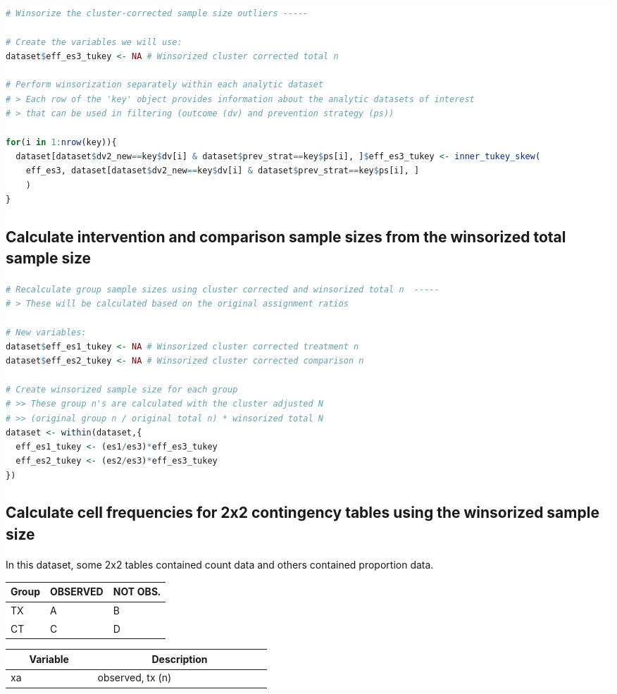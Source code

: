 ``` r
# Winsorize the cluster-corrected sample size outliers -----

# Create the variables we will use:
dataset$eff_es3_tukey <- NA # Winsorized cluster corrected total n

# Perform winsorization separately within each analytic dataset
# > Each row of the 'key' object provides information about the analytic datasets of interest 
# > that can be used in filtering (outcome (dv) and prevention strategy (ps))

for(i in 1:nrow(key)){ 
  dataset[dataset$dv2_new==key$dv[i] & dataset$prev_strat==key$ps[i], ]$eff_es3_tukey <- inner_tukey_skew(
    eff_es3, dataset[dataset$dv2_new==key$dv[i] & dataset$prev_strat==key$ps[i], ]
    )
}
```

Calculate intervention and comparison sample sizes from the winsorized total sample size
----------------------------------------------------------------------------------------

``` r
# Recalculate group sample sizes using cluster corrected and winsorized total n  -----
# > These will be calculated based on the original assignment ratios

# New variables:
dataset$eff_es1_tukey <- NA # Winsorized cluster corrected treatment n
dataset$eff_es2_tukey <- NA # Winsorized cluster corrected comparison n

# Create winsorized sample size for each group
# >> These group n's are calculated with the cluster adjusted N
# >> (original group n / original total n) * winsorized total N
dataset <- within(dataset,{
  eff_es1_tukey <- (es1/es3)*eff_es3_tukey
  eff_es2_tukey <- (es2/es3)*eff_es3_tukey 
})
```

Calculate cell frequencies for 2x2 contingency tables using the winsorized sample size
--------------------------------------------------------------------------------------

In this dataset, some 2x2 tables contained count data and others contained proportion data.

| Group | OBSERVED | NOT OBS. |
|-------|----------|----------|
| TX    | A        | B        |
| CT    | C        | D        |

<table style="width:58%;">
<colgroup>
<col width="19%" />
<col width="38%" />
</colgroup>
<thead>
<tr class="header">
<th>Variable</th>
<th>Description</th>
</tr>
</thead>
<tbody>
<tr class="odd">
<td>xa</td>
<td>observed, tx (n)</td>
</tr>
<tr class="even">